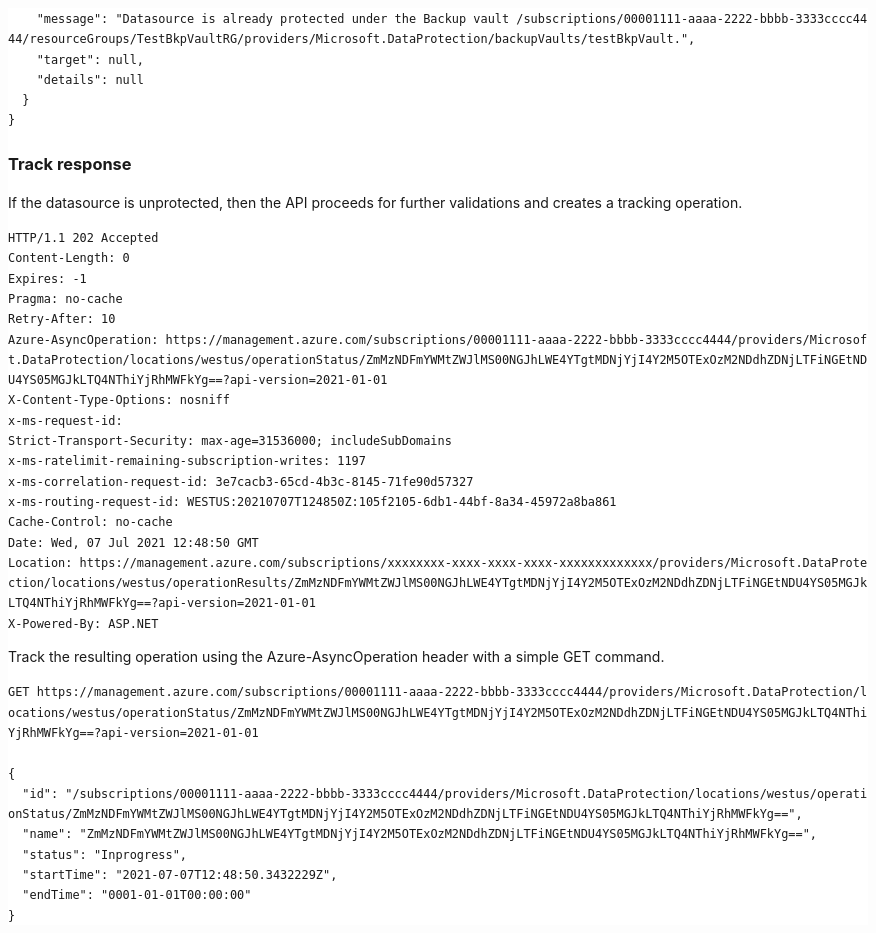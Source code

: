 ```HTTP
    "message": "Datasource is already protected under the Backup vault /subscriptions/00001111-aaaa-2222-bbbb-3333cccc4444/resourceGroups/TestBkpVaultRG/providers/Microsoft.DataProtection/backupVaults/testBkpVault.",
    "target": null,
    "details": null
  }
}

```

### Track response

If the datasource is unprotected, then the API proceeds for further validations and creates a tracking operation.

```HTTP
HTTP/1.1 202 Accepted
Content-Length: 0
Expires: -1
Pragma: no-cache
Retry-After: 10
Azure-AsyncOperation: https://management.azure.com/subscriptions/00001111-aaaa-2222-bbbb-3333cccc4444/providers/Microsoft.DataProtection/locations/westus/operationStatus/ZmMzNDFmYWMtZWJlMS00NGJhLWE4YTgtMDNjYjI4Y2M5OTExOzM2NDdhZDNjLTFiNGEtNDU4YS05MGJkLTQ4NThiYjRhMWFkYg==?api-version=2021-01-01
X-Content-Type-Options: nosniff
x-ms-request-id:
Strict-Transport-Security: max-age=31536000; includeSubDomains
x-ms-ratelimit-remaining-subscription-writes: 1197
x-ms-correlation-request-id: 3e7cacb3-65cd-4b3c-8145-71fe90d57327
x-ms-routing-request-id: WESTUS:20210707T124850Z:105f2105-6db1-44bf-8a34-45972a8ba861
Cache-Control: no-cache
Date: Wed, 07 Jul 2021 12:48:50 GMT
Location: https://management.azure.com/subscriptions/xxxxxxxx-xxxx-xxxx-xxxx-xxxxxxxxxxxxx/providers/Microsoft.DataProtection/locations/westus/operationResults/ZmMzNDFmYWMtZWJlMS00NGJhLWE4YTgtMDNjYjI4Y2M5OTExOzM2NDdhZDNjLTFiNGEtNDU4YS05MGJkLTQ4NThiYjRhMWFkYg==?api-version=2021-01-01
X-Powered-By: ASP.NET

```

Track the resulting operation using the Azure-AsyncOperation header with a simple GET command.

```HTTP
GET https://management.azure.com/subscriptions/00001111-aaaa-2222-bbbb-3333cccc4444/providers/Microsoft.DataProtection/locations/westus/operationStatus/ZmMzNDFmYWMtZWJlMS00NGJhLWE4YTgtMDNjYjI4Y2M5OTExOzM2NDdhZDNjLTFiNGEtNDU4YS05MGJkLTQ4NThiYjRhMWFkYg==?api-version=2021-01-01

{
  "id": "/subscriptions/00001111-aaaa-2222-bbbb-3333cccc4444/providers/Microsoft.DataProtection/locations/westus/operationStatus/ZmMzNDFmYWMtZWJlMS00NGJhLWE4YTgtMDNjYjI4Y2M5OTExOzM2NDdhZDNjLTFiNGEtNDU4YS05MGJkLTQ4NThiYjRhMWFkYg==",
  "name": "ZmMzNDFmYWMtZWJlMS00NGJhLWE4YTgtMDNjYjI4Y2M5OTExOzM2NDdhZDNjLTFiNGEtNDU4YS05MGJkLTQ4NThiYjRhMWFkYg==",
  "status": "Inprogress",
  "startTime": "2021-07-07T12:48:50.3432229Z",
  "endTime": "0001-01-01T00:00:00"
}

```
